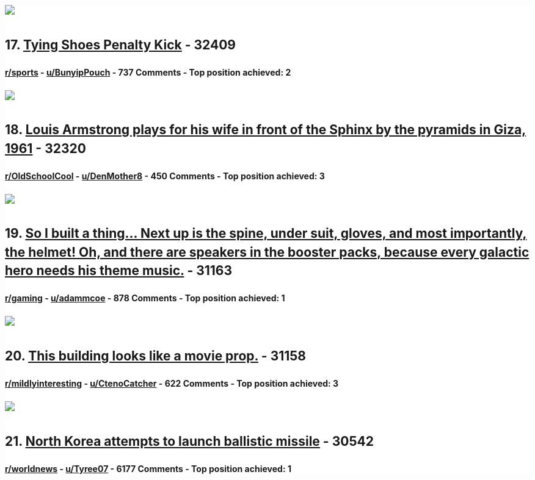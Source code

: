 <a href="http://i.imgur.com/zTPGFkN.gif"><img src="https://a.thumbs.redditmedia.com/VevpLAaYfWjIyihzx6x4yplQ7X36UIp3FmJ_IuBP5y4.jpg"></img></a>

## 17. [Tying Shoes Penalty Kick](http://reddit.com/r/sports/comments/65ju56/tying_shoes_penalty_kick/) - 32409
#### [r/sports](http://reddit.com/r/sports) - [u/BunyipPouch](http://reddit.com/u/BunyipPouch) - 737 Comments - Top position achieved: 2

<a href="http://i.imgur.com/IMigSys.gifv"><img src="https://b.thumbs.redditmedia.com/fJe4n-EJPkwzW_j48PiVzau8bSKe68e_P-_QuZlzRXk.jpg"></img></a>

## 18. [Louis Armstrong plays for his wife in front of the Sphinx by the pyramids in Giza, 1961](http://reddit.com/r/OldSchoolCool/comments/65gjbk/louis_armstrong_plays_for_his_wife_in_front_of/) - 32320
#### [r/OldSchoolCool](http://reddit.com/r/OldSchoolCool) - [u/DenMother8](http://reddit.com/u/DenMother8) - 450 Comments - Top position achieved: 3

<a href="https://i.redd.it/f3bx44o2dmry.jpg"><img src="https://b.thumbs.redditmedia.com/Ba_2gefXnGElQ7U-rM9gQ5emzxQyJwfHZm2i5TgHmFE.jpg"></img></a>

## 19. [So I built a thing... Next up is the spine, under suit, gloves, and most importantly, the helmet! Oh, and there are speakers in the booster packs, because every galactic hero needs his theme music.](http://reddit.com/r/gaming/comments/65hbfu/so_i_built_a_thing_next_up_is_the_spine_under/) - 31163
#### [r/gaming](http://reddit.com/r/gaming) - [u/adammcoe](http://reddit.com/u/adammcoe) - 878 Comments - Top position achieved: 1

<a href="https://i.redd.it/b9q7gduc9nry.jpg"><img src="https://b.thumbs.redditmedia.com/qbNaSSlQ84Jh6hIC_FpSNu-hLankAqymD-2uBkr_mGA.jpg"></img></a>

## 20. [This building looks like a movie prop.](http://reddit.com/r/mildlyinteresting/comments/65ih0d/this_building_looks_like_a_movie_prop/) - 31158
#### [r/mildlyinteresting](http://reddit.com/r/mildlyinteresting) - [u/CtenoCatcher](http://reddit.com/u/CtenoCatcher) - 622 Comments - Top position achieved: 3

<a href="https://i.redd.it/br30qo613pry.jpg"><img src="https://b.thumbs.redditmedia.com/-L0HpuPjzEZWoyuOvmQkV4_ztWfMON-fDeDs4yuhw-Y.jpg"></img></a>

## 21. [North Korea attempts to launch ballistic missile](http://reddit.com/r/worldnews/comments/65lz0z/north_korea_attempts_to_launch_ballistic_missile/) - 30542
#### [r/worldnews](http://reddit.com/r/worldnews) - [u/Tyree07](http://reddit.com/u/Tyree07) - 6177 Comments - Top position achieved: 1
